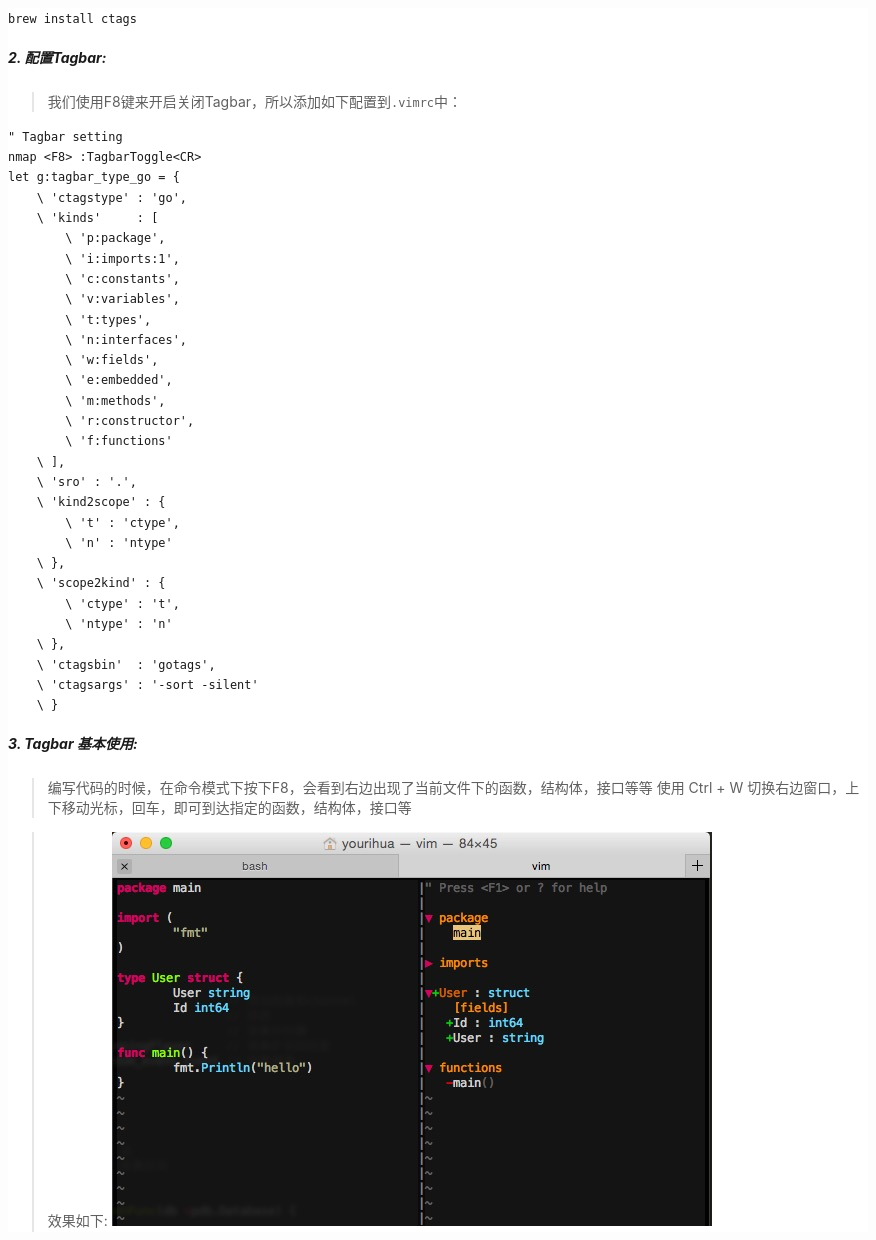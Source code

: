 	brew install ctags

##### 2. 配置Tagbar: #####
> 我们使用F8键来开启关闭Tagbar，所以添加如下配置到`.vimrc`中：

	" Tagbar setting
	nmap <F8> :TagbarToggle<CR>
	let g:tagbar_type_go = {
	    \ 'ctagstype' : 'go',
	    \ 'kinds'     : [
	        \ 'p:package',
	        \ 'i:imports:1',
	        \ 'c:constants',
	        \ 'v:variables',
	        \ 't:types',
	        \ 'n:interfaces',
	        \ 'w:fields',
	        \ 'e:embedded',
	        \ 'm:methods',
	        \ 'r:constructor',
	        \ 'f:functions'
	    \ ],
	    \ 'sro' : '.',
	    \ 'kind2scope' : {
	        \ 't' : 'ctype',
	        \ 'n' : 'ntype'
	    \ },
	    \ 'scope2kind' : {
	        \ 'ctype' : 't',
	        \ 'ntype' : 'n'
	    \ },
	    \ 'ctagsbin'  : 'gotags',
	    \ 'ctagsargs' : '-sort -silent'
	    \ }

##### 3. Tagbar 基本使用: #####
> 编写代码的时候，在命令模式下按下F8，会看到右边出现了当前文件下的函数，结构体，接口等等
> 使用 Ctrl + W 切换右边窗口，上下移动光标，回车，即可到达指定的函数，结构体，接口等

> 效果如下:
![Tagbar](Tagbar.png)
